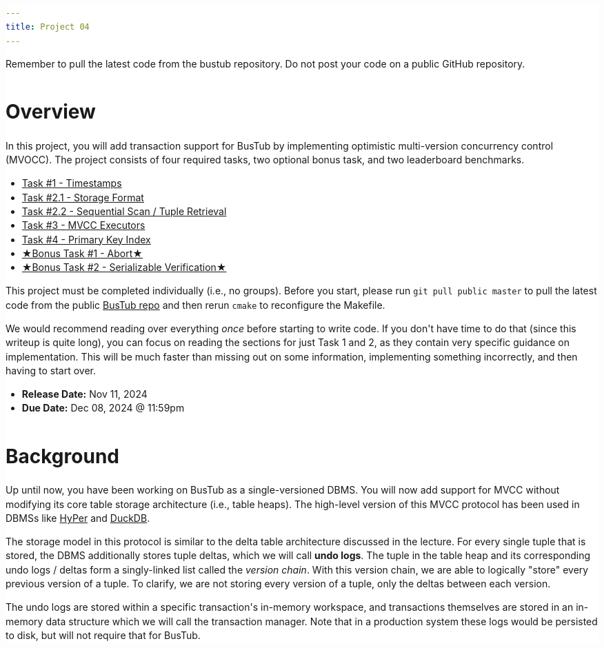 ```yaml
---
title: Project 04 
---
```



Remember to pull the latest code from the bustub repository. Do not post your code on a public GitHub repository.

# Overview

In this project, you will add transaction support for BusTub by implementing optimistic multi-version concurrency control (MVOCC). The project consists of four required tasks, two optional bonus task, and two leaderboard benchmarks.

- [Task #1 - Timestamps](https://15445.courses.cs.cmu.edu/fall2024/project4/#task1)
- [Task #2.1 - Storage Format](https://15445.courses.cs.cmu.edu/fall2024/project4/#task2)
- [Task #2.2 - Sequential Scan / Tuple Retrieval](https://15445.courses.cs.cmu.edu/fall2024/project4/#task2.2)
- [Task #3 - MVCC Executors](https://15445.courses.cs.cmu.edu/fall2024/project4/#task3)
- [Task #4 - Primary Key Index](https://15445.courses.cs.cmu.edu/fall2024/project4/#task4)
- [★Bonus Task #1 - Abort★](https://15445.courses.cs.cmu.edu/fall2024/project4/#bonus1)
- [★Bonus Task #2 - Serializable Verification★](https://15445.courses.cs.cmu.edu/fall2024/project4/#bonus2)

This project must be completed individually (i.e., no groups). Before you start, please run `git pull public master` to pull the latest code from the public [BusTub repo](https://github.com/cmu-db/bustub) and then rerun `cmake` to reconfigure the Makefile.

We would recommend reading over everything _once_ before starting to write code. If you don't have time to do that (since this writeup is quite long), you can focus on reading the sections for just Task 1 and 2, as they contain very specific guidance on implementation. This will be much faster than missing out on some information, implementing something incorrectly, and then having to start over.

- **Release Date:** Nov 11, 2024
- **Due Date:** Dec 08, 2024 @ 11:59pm

# Background

Up until now, you have been working on BusTub as a single-versioned DBMS. You will now add support for MVCC without modifying its core table storage architecture (i.e., table heaps). The high-level version of this MVCC protocol has been used in DBMSs like [HyPer](https://hyper-db.de/) and [DuckDB](https://duckdb.org/).

The storage model in this protocol is similar to the delta table architecture discussed in the lecture. For every single tuple that is stored, the DBMS additionally stores tuple deltas, which we will call **undo logs**. The tuple in the table heap and its corresponding undo logs / deltas form a singly-linked list called the _version chain_. With this version chain, we are able to logically "store" every previous version of a tuple. To clarify, we are not storing every version of a tuple, only the deltas between each version.

The undo logs are stored within a specific transaction's in-memory workspace, and transactions themselves are stored in an in-memory data structure which we will call the transaction manager. Note that in a production system these logs would be persisted to disk, but will not require that for BusTub.
